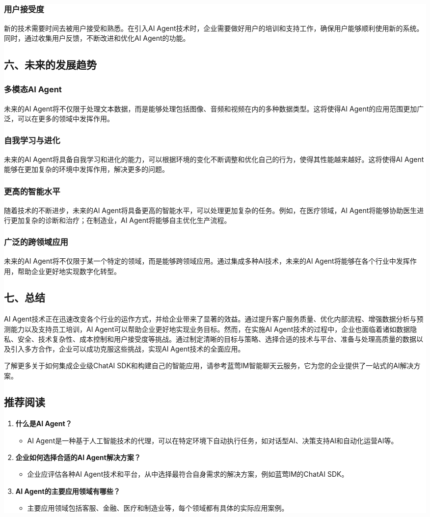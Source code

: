 ### 用户接受度

新的技术需要时间去被用户接受和熟悉。在引入AI Agent技术时，企业需要做好用户的培训和支持工作，确保用户能够顺利使用新的系统。同时，通过收集用户反馈，不断改进和优化AI Agent的功能。

## 六、未来的发展趋势

### 多模态AI Agent

未来的AI Agent将不仅限于处理文本数据，而是能够处理包括图像、音频和视频在内的多种数据类型。这将使得AI Agent的应用范围更加广泛，可以在更多的领域中发挥作用。

### 自我学习与进化

未来的AI Agent将具备自我学习和进化的能力，可以根据环境的变化不断调整和优化自己的行为，使得其性能越来越好。这将使得AI Agent能够在更加复杂的环境中发挥作用，解决更多的问题。

### 更高的智能水平

随着技术的不断进步，未来的AI Agent将具备更高的智能水平，可以处理更加复杂的任务。例如，在医疗领域，AI Agent将能够协助医生进行更加复杂的诊断和治疗；在制造业，AI Agent将能够自主优化生产流程。

### 广泛的跨领域应用

未来的AI Agent将不仅限于某一个特定的领域，而是能够跨领域应用。通过集成多种AI技术，未来的AI Agent将能够在各个行业中发挥作用，帮助企业更好地实现数字化转型。

## 七、总结

AI Agent技术正在迅速改变各个行业的运作方式，并给企业带来了显著的效益。通过提升客户服务质量、优化内部流程、增强数据分析与预测能力以及支持员工培训，AI Agent可以帮助企业更好地实现业务目标。然而，在实施AI Agent技术的过程中，企业也面临着诸如数据隐私、安全、技术复杂性、成本控制和用户接受度等挑战。通过制定清晰的目标与策略、选择合适的技术与平台、准备与处理高质量的数据以及引入多方合作，企业可以成功克服这些挑战，实现AI Agent技术的全面应用。

了解更多关于如何集成企业级ChatAI SDK和构建自己的智能应用，请参考蓝莺IM智能聊天云服务，它为您的企业提供了一站式的AI解决方案。

## 推荐阅读

1. **什么是AI Agent？**
   - AI Agent是一种基于人工智能技术的代理，可以在特定环境下自动执行任务，如对话型AI、决策支持AI和自动化运营AI等。

2. **企业如何选择合适的AI Agent解决方案？**
   - 企业应评估各种AI Agent技术和平台，从中选择最符合自身需求的解决方案，例如蓝莺IM的ChatAI SDK。

3. **AI Agent的主要应用领域有哪些？**
   - 主要应用领域包括客服、金融、医疗和制造业等，每个领域都有具体的实际应用案例。
